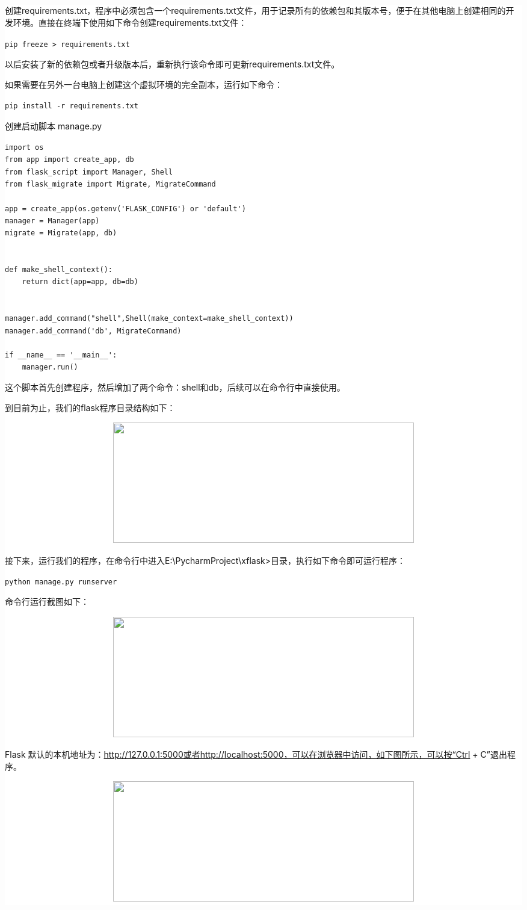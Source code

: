 创建requirements.txt，程序中必须包含一个requirements.txt文件，用于记录所有的依赖包和其版本号，便于在其他电脑上创建相同的开发环境。直接在终端下使用如下命令创建requirements.txt文件：
```markdown
pip freeze > requirements.txt
```
以后安装了新的依赖包或者升级版本后，重新执行该命令即可更新requirements.txt文件。

如果需要在另外一台电脑上创建这个虚拟环境的完全副本，运行如下命令：
```markdown
pip install -r requirements.txt
```

创建启动脚本 manage.py
```markdown
import os
from app import create_app, db
from flask_script import Manager, Shell
from flask_migrate import Migrate, MigrateCommand

app = create_app(os.getenv('FLASK_CONFIG') or 'default')
manager = Manager(app)
migrate = Migrate(app, db)


def make_shell_context():
    return dict(app=app, db=db)


manager.add_command("shell",Shell(make_context=make_shell_context))
manager.add_command('db', MigrateCommand)

if __name__ == '__main__':
    manager.run()
```
这个脚本首先创建程序，然后增加了两个命令：shell和db，后续可以在命令行中直接使用。

到目前为止，我们的flask程序目录结构如下：
<center>
<img src="/image/programming/python/flask/WechatIMG668.jpeg" width="500px" height="200px" />
</center>

接下来，运行我们的程序，在命令行中进入E:\PycharmProject\xflask>目录，执行如下命令即可运行程序：
```markdown
python manage.py runserver
```
命令行运行截图如下：
<center>
<img src="/image/programming/python/flask/WechatIMG669.png" width="500px" height="200px" />
</center>

Flask 默认的本机地址为：http://127.0.0.1:5000或者http://localhost:5000，可以在浏览器中访问，如下图所示，可以按“Ctrl + C”退出程序。

<center>
<img src="/image/programming/python/flask/WechatIMG670.png" width="500px" height="200px" />
</center>
